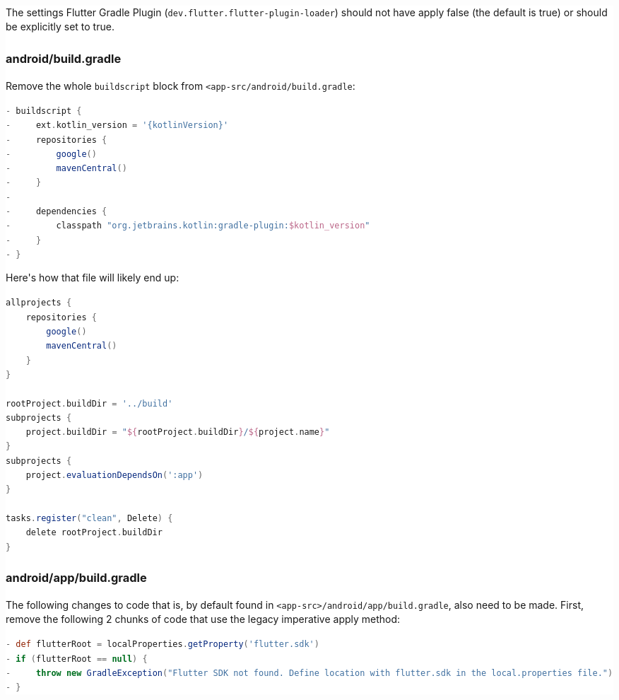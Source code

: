 The settings Flutter Gradle Plugin (`dev.flutter.flutter-plugin-loader`)
should not have apply false (the default is true) or should be explicitly
set to true.


### android/build.gradle

Remove the whole `buildscript` block from `<app-src/android/build.gradle`:

```groovy diff
- buildscript {
-     ext.kotlin_version = '{kotlinVersion}'
-     repositories {
-         google()
-         mavenCentral()
-     }
-
-     dependencies {
-         classpath "org.jetbrains.kotlin:gradle-plugin:$kotlin_version"
-     }
- }
```

Here's how that file will likely end up:

```groovy
allprojects {
    repositories {
        google()
        mavenCentral()
    }
}

rootProject.buildDir = '../build'
subprojects {
    project.buildDir = "${rootProject.buildDir}/${project.name}"
}
subprojects {
    project.evaluationDependsOn(':app')
}

tasks.register("clean", Delete) {
    delete rootProject.buildDir
}
```

### android/app/build.gradle

The following changes to code that is, by default
found in `<app-src>/android/app/build.gradle`, also need to be made.
First, remove the following 2 chunks of code that use the
legacy imperative apply method:

```groovy diff
- def flutterRoot = localProperties.getProperty('flutter.sdk')
- if (flutterRoot == null) {
-     throw new GradleException("Flutter SDK not found. Define location with flutter.sdk in the local.properties file.")
- }
```

